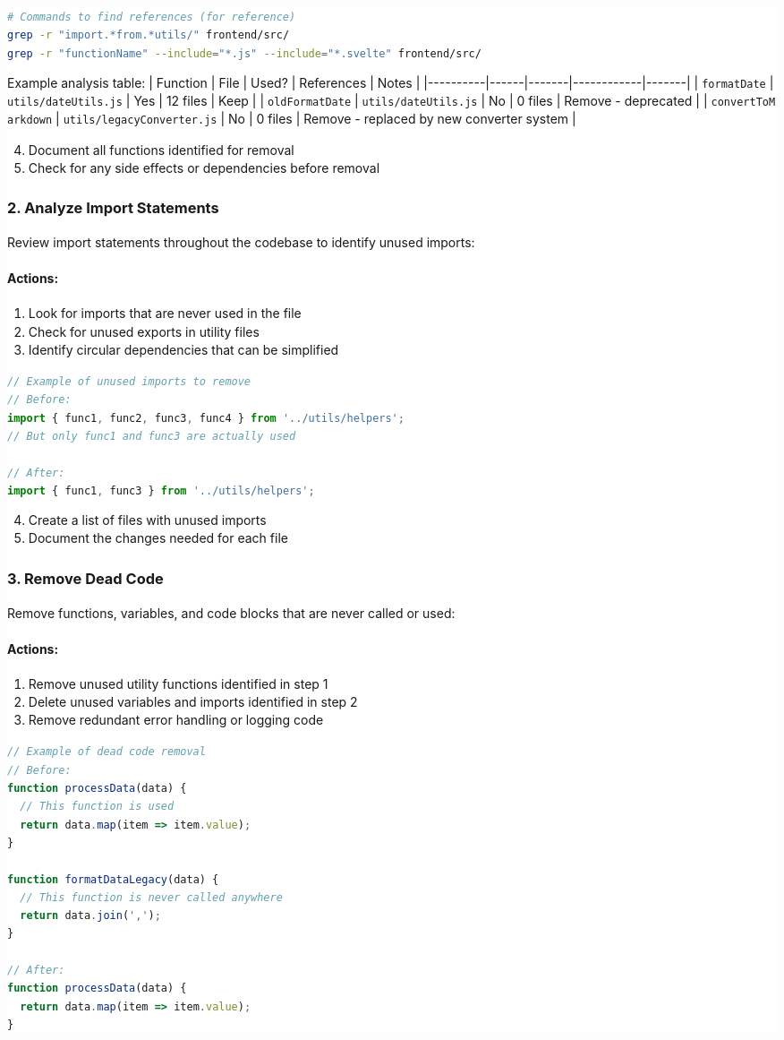 ```bash
# Commands to find references (for reference)
grep -r "import.*from.*utils/" frontend/src/
grep -r "functionName" --include="*.js" --include="*.svelte" frontend/src/
```

Example analysis table:
| Function | File | Used? | References | Notes |
|----------|------|-------|------------|-------|
| `formatDate` | `utils/dateUtils.js` | Yes | 12 files | Keep |
| `oldFormatDate` | `utils/dateUtils.js` | No | 0 files | Remove - deprecated |
| `convertToMarkdown` | `utils/legacyConverter.js` | No | 0 files | Remove - replaced by new converter system |

4. Document all functions identified for removal
5. Check for any side effects or dependencies before removal

### 2. Analyze Import Statements

Review import statements throughout the codebase to identify unused imports:

#### Actions:
1. Look for imports that are never used in the file
2. Check for unused exports in utility files
3. Identify circular dependencies that can be simplified

```javascript
// Example of unused imports to remove
// Before:
import { func1, func2, func3, func4 } from '../utils/helpers';
// But only func1 and func3 are actually used

// After:
import { func1, func3 } from '../utils/helpers';
```

4. Create a list of files with unused imports
5. Document the changes needed for each file

### 3. Remove Dead Code

Remove functions, variables, and code blocks that are never called or used:

#### Actions:
1. Remove unused utility functions identified in step 1
2. Delete unused variables and imports identified in step 2
3. Remove redundant error handling or logging code

```javascript
// Example of dead code removal
// Before:
function processData(data) {
  // This function is used
  return data.map(item => item.value);
}

function formatDataLegacy(data) {
  // This function is never called anywhere
  return data.join(',');
}

// After:
function processData(data) {
  return data.map(item => item.value);
}
```
